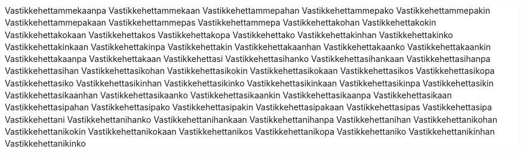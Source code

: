 Vastikkehettammekaanpa
Vastikkehettammekaan
Vastikkehettammepahan
Vastikkehettammepako
Vastikkehettammepakin
Vastikkehettammepakaan
Vastikkehettammepas
Vastikkehettammepa
Vastikkehettakohan
Vastikkehettakokin
Vastikkehettakokaan
Vastikkehettakos
Vastikkehettakopa
Vastikkehettako
Vastikkehettakinhan
Vastikkehettakinko
Vastikkehettakinkaan
Vastikkehettakinpa
Vastikkehettakin
Vastikkehettakaanhan
Vastikkehettakaanko
Vastikkehettakaankin
Vastikkehettakaanpa
Vastikkehettakaan
Vastikkehettasi
Vastikkehettasihanko
Vastikkehettasihankaan
Vastikkehettasihanpa
Vastikkehettasihan
Vastikkehettasikohan
Vastikkehettasikokin
Vastikkehettasikokaan
Vastikkehettasikos
Vastikkehettasikopa
Vastikkehettasiko
Vastikkehettasikinhan
Vastikkehettasikinko
Vastikkehettasikinkaan
Vastikkehettasikinpa
Vastikkehettasikin
Vastikkehettasikaanhan
Vastikkehettasikaanko
Vastikkehettasikaankin
Vastikkehettasikaanpa
Vastikkehettasikaan
Vastikkehettasipahan
Vastikkehettasipako
Vastikkehettasipakin
Vastikkehettasipakaan
Vastikkehettasipas
Vastikkehettasipa
Vastikkehettani
Vastikkehettanihanko
Vastikkehettanihankaan
Vastikkehettanihanpa
Vastikkehettanihan
Vastikkehettanikohan
Vastikkehettanikokin
Vastikkehettanikokaan
Vastikkehettanikos
Vastikkehettanikopa
Vastikkehettaniko
Vastikkehettanikinhan
Vastikkehettanikinko